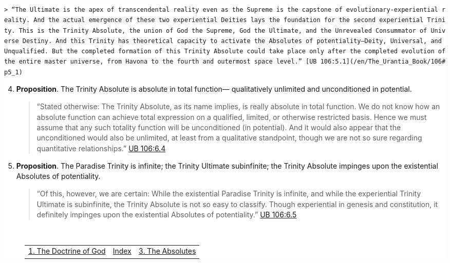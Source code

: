 	> “The Ultimate is the apex of transcendental reality even as the Supreme is the capstone of evolutionary-experiential reality. And the actual emergence of these two experiential Deities lays the foundation for the second experiential Trinity. This is the Trinity Absolute, the union of God the Supreme, God the Ultimate, and the Unrevealed Consummator of Universe Destiny. And this Trinity has theoretical capacity to activate the Absolutes of potentiality—Deity, Universal, and Unqualified. But the completed formation of this Trinity Absolute could take place only after the completed evolution of the entire master universe, from Havona to the fourth and outermost space level.” [UB 106:5.1](/en/The_Urantia_Book/106#p5_1)
4. **Proposition**. The Trinity Absolute is absolute in total function— qualitatively unlimited and unconditioned in potential.
	> “Stated otherwise: The Trinity Absolute, as its name implies, is really absolute in total function. We do not know how an absolute function can achieve total expression on a qualified, limited, or otherwise restricted basis. Hence we must assume that any such totality function will be unconditioned (in potential). And it would also appear that the unconditioned would also be unlimited, at least from a qualitative standpoint, though we are not so sure regarding quantitative relationships.” [UB 106:6.4](/en/The_Urantia_Book/106#p6_4)
5. **Proposition**. The Paradise Trinity is infinite; the Trinity Ultimate subinfinite; the Trinity Absolute impinges upon the existential Absolutes of potentiality.
	> “Of this, however, we are certain: While the existential Paradise Trinity is infinite, and while the experiential Trinity Ultimate is subinfinite, the Trinity Absolute is not so easy to classify. Though experiential in genesis and constitution, it definitely impinges upon the existential Absolutes of potentiality.” [UB 106:6.5](/en/The_Urantia_Book/106#p6_5)


<br>

<figure class="table chapter-navigator">
	<table>
		<tbody>
		<tr>
			<td><a href="/en/article/William_S_Sadler/Workbook_5_Theology/1">1. The Doctrine of God</a></td>
			<td><a href="/en/article/William_S_Sadler/Workbook_5_Theology/Index">Index</a></td>
			<td><a href="/en/article/William_S_Sadler/Workbook_5_Theology/3">3. The Absolutes</a></td>
		</tr>
		</tbody>
	</table>
</figure>